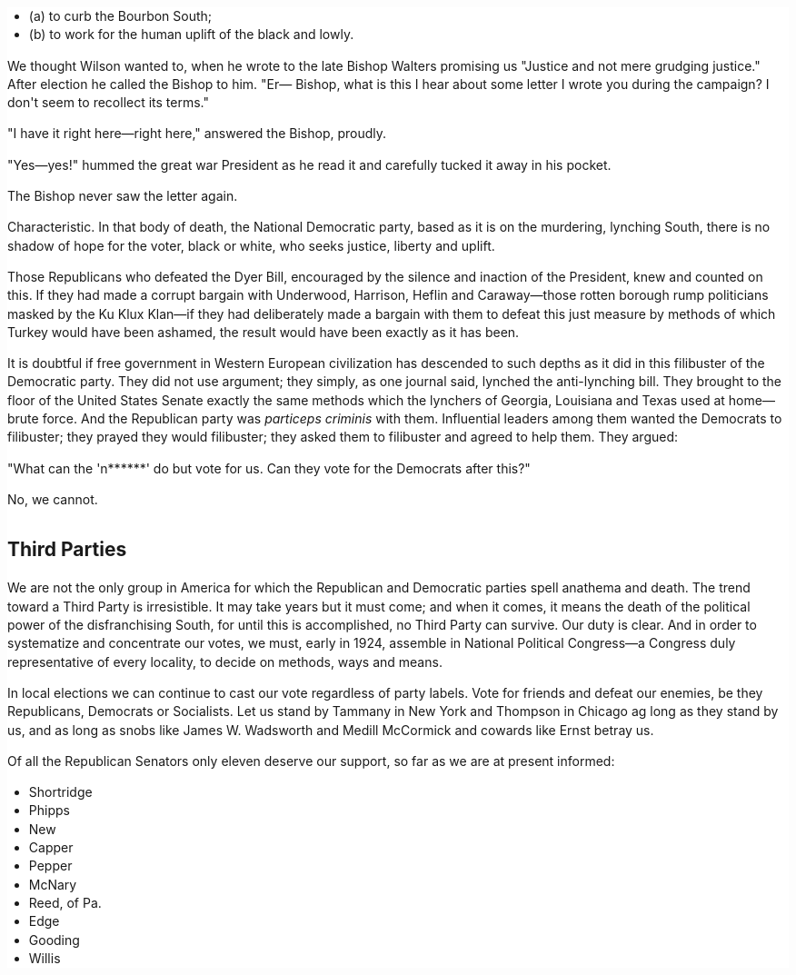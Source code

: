 - (a) to curb the Bourbon South;
- (b) to work for the human uplift of the black and lowly.

We thought Wilson wanted to, when he wrote to the late Bishop Walters promising us "Justice and not mere grudging justice." After election he called the Bishop to him. "Er— Bishop, what is this I hear about some letter I wrote you during the campaign? I don't seem to recollect its terms."

"I have it right here—right here," answered the Bishop, proudly.

 "Yes—yes!" hummed the great war President as he read it and carefully tucked it away in his pocket.

The Bishop never saw the letter again.

Characteristic. In that body of death, the National Democratic party, based as it is on the murdering, lynching South, there is no shadow of hope for the voter, black or white, who seeks justice, liberty and uplift.

Those Republicans who defeated the Dyer Bill, encouraged by the silence and inaction of the President, knew and counted on this. If they had made a corrupt bargain with Underwood, Harrison, Heflin and Caraway—those rotten borough rump politicians masked by the Ku Klux Klan—if they had deliberately made a bargain with them to defeat this just measure by methods of which Turkey would have been ashamed, the result would have been exactly as it has been.

It is doubtful if free government in Western European civilization has descended to such depths as it did in this filibuster of the Democratic party. They did not use argument; they simply, as one journal said, lynched the anti-lynching bill. They brought to the floor of the United States Senate exactly the same methods which the lynchers of Georgia, Louisiana and Texas used at home— brute force. And the Republican party was *particeps criminis* with them. Influential leaders among them  wanted the Democrats to filibuster; they prayed they would filibuster; they asked them to filibuster and agreed to help them. They argued:

"What can the 'n******' do but vote for us. Can they vote for the Democrats after this?"

No, we cannot.

 ## Third Parties

We are not the only group in America for which the Republican and Democratic parties spell anathema and death. The trend toward a Third Party is irresistible. It may take years but it must come; and when it comes, it means the death of the political power of the disfranchising South, for until this is accomplished, no Third Party can survive. Our duty is clear. And in order to systematize and concentrate our votes, we must, early in 1924, assemble in National Political Congress—a Congress duly representative of every locality, to decide on methods, ways and means.

In local elections we can continue to cast our vote regardless of party labels. Vote for friends and defeat our enemies, be they Republicans, Democrats or Socialists. Let us stand by Tammany in New York and Thompson in Chicago ag long as they stand by us, and as long as snobs like James W. Wadsworth and Medill McCormick and cowards like Ernst betray us.

Of all the Republican Senators only eleven deserve our support, so far as we are at present informed:

* Shortridge
* Phipps
* New
* Capper
* Pepper
* McNary
*  Reed, of Pa.
* Edge
* Gooding
* Willis

